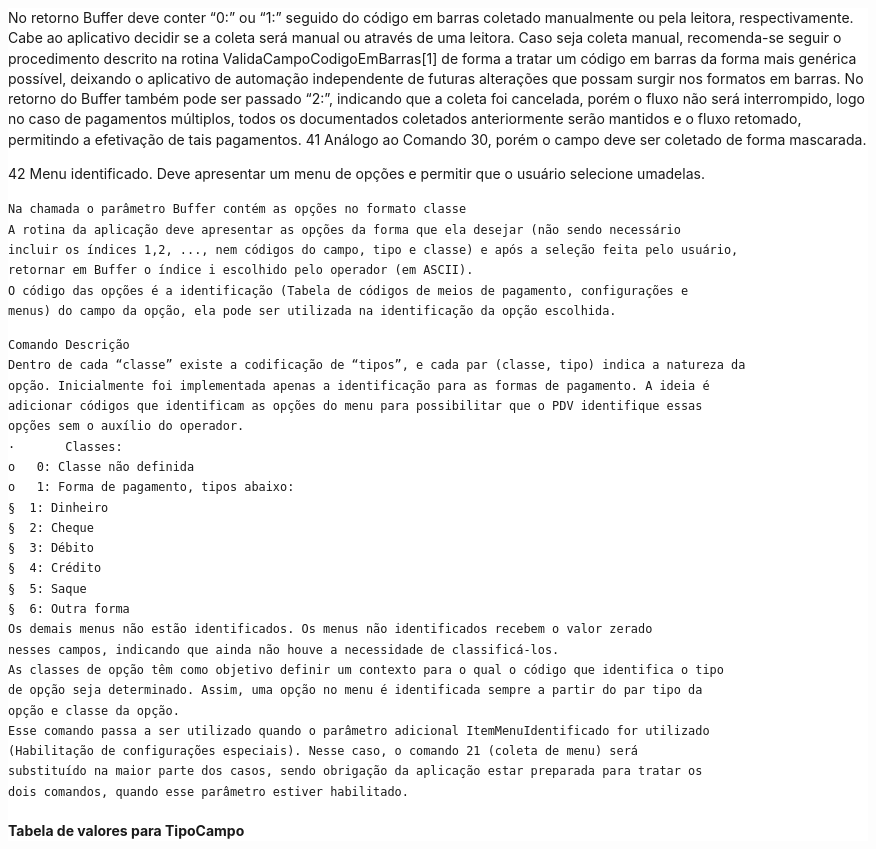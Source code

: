 No retorno Buffer deve conter “0:” ou “1:” seguido do código em barras coletado manualmente ou
pela leitora, respectivamente.
Cabe ao aplicativo decidir se a coleta será manual ou através de uma leitora. Caso seja coleta manual,
recomenda-se seguir o procedimento descrito na rotina ValidaCampoCodigoEmBarras[1] de forma a
tratar um código em barras da forma mais genérica possível, deixando o aplicativo de automação
independente de futuras alterações que possam surgir nos formatos em barras.
No retorno do Buffer também pode ser passado “2:”, indicando que a coleta foi cancelada, porém o
fluxo não será interrompido, logo no caso de pagamentos múltiplos, todos os documentados
coletados anteriormente serão mantidos e o fluxo retomado, permitindo a efetivação de tais
pagamentos.
41 Análogo ao Comando 30, porém o campo deve ser coletado de forma mascarada.

42 Menu identificado. Deve apresentar um menu de opções e permitir que o usuário selecione umadelas.

```
Na chamada o parâmetro Buffer contém as opções no formato classe
A rotina da aplicação deve apresentar as opções da forma que ela desejar (não sendo necessário
incluir os índices 1,2, ..., nem códigos do campo, tipo e classe) e após a seleção feita pelo usuário,
retornar em Buffer o índice i escolhido pelo operador (em ASCII).
O código das opções é a identificação (Tabela de códigos de meios de pagamento, configurações e
menus) do campo da opção, ela pode ser utilizada na identificação da opção escolhida.
```

```
Comando Descrição
Dentro de cada “classe” existe a codificação de “tipos”, e cada par (classe, tipo) indica a natureza da
opção. Inicialmente foi implementada apenas a identificação para as formas de pagamento. A ideia é
adicionar códigos que identificam as opções do menu para possibilitar que o PDV identifique essas
opções sem o auxílio do operador.
·       Classes:
o   0: Classe não definida
o   1: Forma de pagamento, tipos abaixo:
§  1: Dinheiro
§  2: Cheque
§  3: Débito
§  4: Crédito
§  5: Saque
§  6: Outra forma
Os demais menus não estão identificados. Os menus não identificados recebem o valor zerado
nesses campos, indicando que ainda não houve a necessidade de classificá-los.
As classes de opção têm como objetivo definir um contexto para o qual o código que identifica o tipo
de opção seja determinado. Assim, uma opção no menu é identificada sempre a partir do par tipo da
opção e classe da opção.
Esse comando passa a ser utilizado quando o parâmetro adicional ItemMenuIdentificado for utilizado
(Habilitação de configurações especiais). Nesse caso, o comando 21 (coleta de menu) será
substituído na maior parte dos casos, sendo obrigação da aplicação estar preparada para tratar os
dois comandos, quando esse parâmetro estiver habilitado.
```
#### Tabela de valores para TipoCampo
